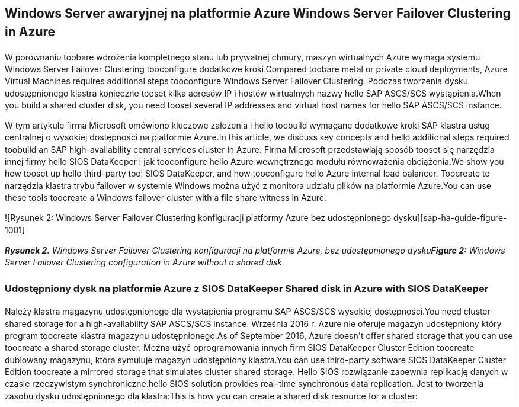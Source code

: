 ## <span data-ttu-id="afbe1-232"><a name="2ddba413-a7f5-4e4e-9a51-87908879c10a"></a>Windows Server awaryjnej na platformie Azure</span><span class="sxs-lookup"><span data-stu-id="afbe1-232"><a name="2ddba413-a7f5-4e4e-9a51-87908879c10a"></a> Windows Server Failover Clustering in Azure</span></span>
<span data-ttu-id="afbe1-233">W porównaniu toobare wdrożenia kompletnego stanu lub prywatnej chmury, maszyn wirtualnych Azure wymaga systemu Windows Server Failover Clustering tooconfigure dodatkowe kroki.</span><span class="sxs-lookup"><span data-stu-id="afbe1-233">Compared toobare metal or private cloud deployments, Azure Virtual Machines requires additional steps tooconfigure Windows Server Failover Clustering.</span></span> <span data-ttu-id="afbe1-234">Podczas tworzenia dysku udostępnionego klastra konieczne tooset kilka adresów IP i hostów wirtualnych nazwy hello SAP ASCS/SCS wystąpienia.</span><span class="sxs-lookup"><span data-stu-id="afbe1-234">When you build a shared cluster disk, you need tooset several IP addresses and virtual host names for hello SAP ASCS/SCS instance.</span></span>

<span data-ttu-id="afbe1-235">W tym artykule firma Microsoft omówiono kluczowe założenia i hello toobuild wymagane dodatkowe kroki SAP klastra usług centralnej o wysokiej dostępności na platformie Azure.</span><span class="sxs-lookup"><span data-stu-id="afbe1-235">In this article, we discuss key concepts and hello additional steps required toobuild an SAP high-availability central services cluster in Azure.</span></span> <span data-ttu-id="afbe1-236">Firma Microsoft przedstawiają sposób tooset się narzędzia innej firmy hello SIOS DataKeeper i jak tooconfigure hello Azure wewnętrznego modułu równoważenia obciążenia.</span><span class="sxs-lookup"><span data-stu-id="afbe1-236">We show you how tooset up hello third-party tool SIOS DataKeeper, and how tooconfigure hello Azure internal load balancer.</span></span> <span data-ttu-id="afbe1-237">Toocreate te narzędzia klastra trybu failover w systemie Windows można użyć z monitora udziału plików na platformie Azure.</span><span class="sxs-lookup"><span data-stu-id="afbe1-237">You can use these tools toocreate a Windows failover cluster with a file share witness in Azure.</span></span>

![Rysunek 2: Windows Server Failover Clustering konfiguracji platformy Azure bez udostępnionego dysku][sap-ha-guide-figure-1001]

<span data-ttu-id="afbe1-239">_**Rysunek 2.** Windows Server Failover Clustering konfiguracji na platformie Azure, bez udostępnionego dysku_</span><span class="sxs-lookup"><span data-stu-id="afbe1-239">_**Figure 2:** Windows Server Failover Clustering configuration in Azure without a shared disk_</span></span>

### <span data-ttu-id="afbe1-240"><a name="1a464091-922b-48d7-9d08-7cecf757f341"></a>Udostępniony dysk na platformie Azure z SIOS DataKeeper</span><span class="sxs-lookup"><span data-stu-id="afbe1-240"><a name="1a464091-922b-48d7-9d08-7cecf757f341"></a> Shared disk in Azure with SIOS DataKeeper</span></span>
<span data-ttu-id="afbe1-241">Należy klastra magazynu udostępnionego dla wystąpienia programu SAP ASCS/SCS wysokiej dostępności.</span><span class="sxs-lookup"><span data-stu-id="afbe1-241">You need cluster shared storage for a high-availability SAP ASCS/SCS instance.</span></span> <span data-ttu-id="afbe1-242">Września 2016 r. Azure nie oferuje magazyn udostępniony który program toocreate klastra magazynu udostępnionego.</span><span class="sxs-lookup"><span data-stu-id="afbe1-242">As of September 2016, Azure doesn't offer shared storage that you can use toocreate a shared storage cluster.</span></span> <span data-ttu-id="afbe1-243">Można użyć oprogramowania innych firm SIOS DataKeeper Cluster Edition toocreate dublowany magazynu, która symuluje magazyn udostępniony klastra.</span><span class="sxs-lookup"><span data-stu-id="afbe1-243">You can use third-party software SIOS DataKeeper Cluster Edition toocreate a mirrored storage that simulates cluster shared storage.</span></span> <span data-ttu-id="afbe1-244">Hello SIOS rozwiązanie zapewnia replikację danych w czasie rzeczywistym synchroniczne.</span><span class="sxs-lookup"><span data-stu-id="afbe1-244">hello SIOS solution provides real-time synchronous data replication.</span></span> <span data-ttu-id="afbe1-245">Jest to tworzenia zasobu dysku udostępnionego dla klastra:</span><span class="sxs-lookup"><span data-stu-id="afbe1-245">This is how you can create a shared disk resource for a cluster:</span></span>
